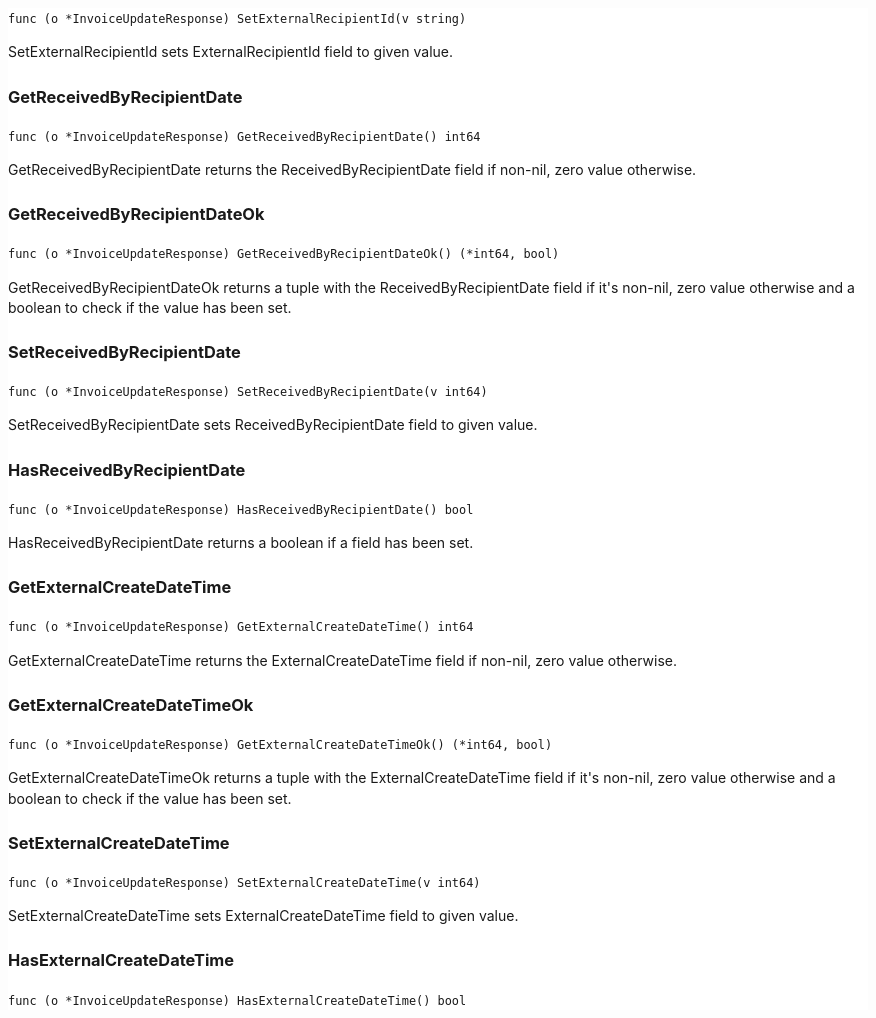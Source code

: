 `func (o *InvoiceUpdateResponse) SetExternalRecipientId(v string)`

SetExternalRecipientId sets ExternalRecipientId field to given value.


### GetReceivedByRecipientDate

`func (o *InvoiceUpdateResponse) GetReceivedByRecipientDate() int64`

GetReceivedByRecipientDate returns the ReceivedByRecipientDate field if non-nil, zero value otherwise.

### GetReceivedByRecipientDateOk

`func (o *InvoiceUpdateResponse) GetReceivedByRecipientDateOk() (*int64, bool)`

GetReceivedByRecipientDateOk returns a tuple with the ReceivedByRecipientDate field if it's non-nil, zero value otherwise
and a boolean to check if the value has been set.

### SetReceivedByRecipientDate

`func (o *InvoiceUpdateResponse) SetReceivedByRecipientDate(v int64)`

SetReceivedByRecipientDate sets ReceivedByRecipientDate field to given value.

### HasReceivedByRecipientDate

`func (o *InvoiceUpdateResponse) HasReceivedByRecipientDate() bool`

HasReceivedByRecipientDate returns a boolean if a field has been set.

### GetExternalCreateDateTime

`func (o *InvoiceUpdateResponse) GetExternalCreateDateTime() int64`

GetExternalCreateDateTime returns the ExternalCreateDateTime field if non-nil, zero value otherwise.

### GetExternalCreateDateTimeOk

`func (o *InvoiceUpdateResponse) GetExternalCreateDateTimeOk() (*int64, bool)`

GetExternalCreateDateTimeOk returns a tuple with the ExternalCreateDateTime field if it's non-nil, zero value otherwise
and a boolean to check if the value has been set.

### SetExternalCreateDateTime

`func (o *InvoiceUpdateResponse) SetExternalCreateDateTime(v int64)`

SetExternalCreateDateTime sets ExternalCreateDateTime field to given value.

### HasExternalCreateDateTime

`func (o *InvoiceUpdateResponse) HasExternalCreateDateTime() bool`
